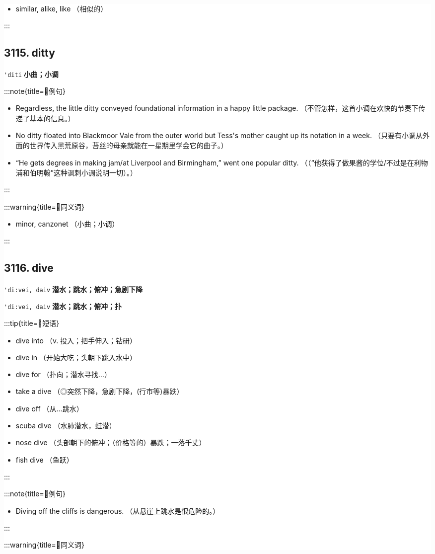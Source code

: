 - similar, alike, like （相似的）

:::


## 3115. ditty

`'diti`  **小曲；小调**

:::note{title=🎤例句}

- Regardless, the little ditty conveyed foundational information in a happy little package. （不管怎样，这首小调在欢快的节奏下传递了基本的信息。）

- No ditty floated into Blackmoor Vale from the outer world but Tess's mother caught up its notation in a week. （只要有小调从外面的世界传入黑荒原谷，苔丝的母亲就能在一星期里学会它的曲子。）

- “He gets degrees in making jam/at Liverpool and Birmingham,” went one popular ditty. （（“他获得了做果酱的学位/不过是在利物浦和伯明翰”这种讽刺小调说明一切）。）

:::

:::warning{title=🤔同义词}

- minor, canzonet （小曲；小调）

:::


## 3116. dive

`'di:vei, daiv`  **潜水；跳水；俯冲；急剧下降**

`'di:vei, daiv`  **潜水；跳水；俯冲；扑**

:::tip{title=🤩短语}

- dive into （v. 投入；把手伸入；钻研）

- dive in （开始大吃；头朝下跳入水中）

- dive for （扑向；潜水寻找…）

- take a dive （◎突然下降，急剧下降，(行市等)暴跌）

- dive off （从…跳水）

- scuba dive （水肺潜水，蛙潜）

- nose dive （头部朝下的俯冲；（价格等的）暴跌；一落千丈）

- fish dive （鱼跃）

:::

:::note{title=🎤例句}

- Diving off the cliffs is dangerous. （从悬崖上跳水是很危险的。）

:::

:::warning{title=🤔同义词}
